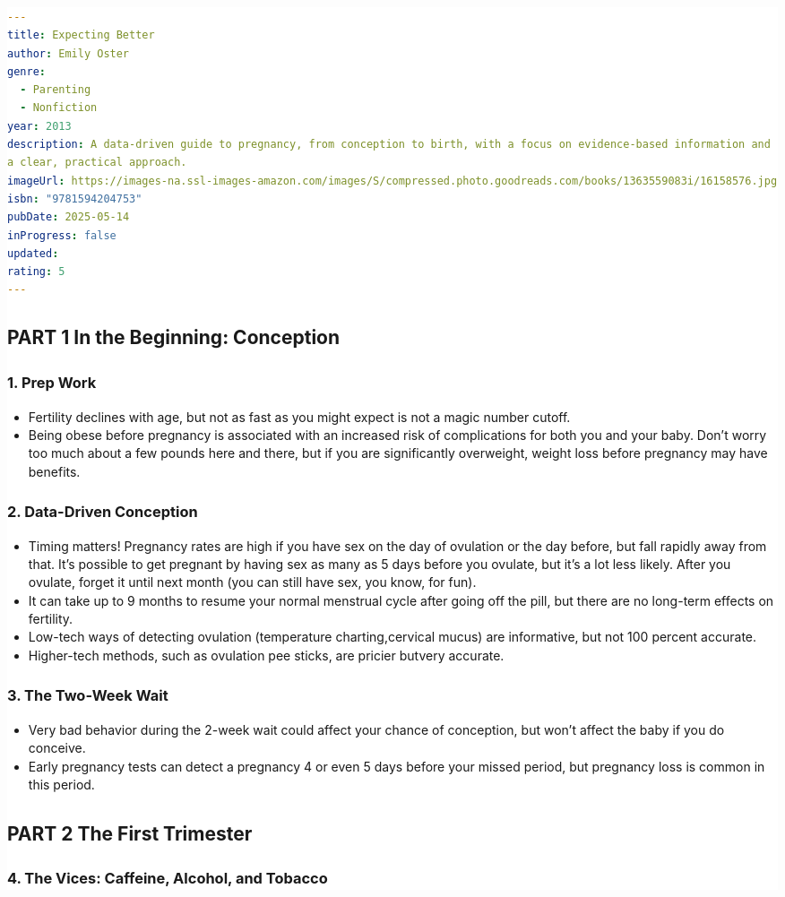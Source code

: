 ```yaml
---
title: Expecting Better
author: Emily Oster
genre:
  - Parenting
  - Nonfiction
year: 2013
description: A data-driven guide to pregnancy, from conception to birth, with a focus on evidence-based information and a clear, practical approach.
imageUrl: https://images-na.ssl-images-amazon.com/images/S/compressed.photo.goodreads.com/books/1363559083i/16158576.jpg
isbn: "9781594204753"
pubDate: 2025-05-14
inProgress: false
updated: 
rating: 5
---
```

## PART 1 In the Beginning: Conception

### 1. Prep Work

- Fertility declines with age, but not as fast as you might expect is not a magic number cutoff.
- Being obese before pregnancy is associated with an increased risk of complications for both you and your baby. Don’t worry too much about a few pounds here and there, but if you are significantly overweight, weight loss before pregnancy may have benefits.

### 2. Data-Driven Conception

- Timing matters! Pregnancy rates are high if you have sex on the day of ovulation or the day before, but fall rapidly away from that. It’s possible to get pregnant by having sex as many as 5 days before you ovulate, but it’s a lot less likely. After you ovulate, forget it until next month (you can still have sex, you know, for fun).
- It can take up to 9 months to resume your normal menstrual cycle after going off the pill, but there are no long-term effects on fertility.
- Low-tech ways of detecting ovulation (temperature charting,cervical mucus) are informative, but not 100 percent accurate.
- Higher-tech methods, such as ovulation pee sticks, are pricier butvery accurate.

### 3. The Two-Week Wait

- Very bad behavior during the 2-week wait could affect your chance of conception, but won’t affect the baby if you do conceive.
- Early pregnancy tests can detect a pregnancy 4 or even 5 days before your missed period, but pregnancy loss is common in this period.

## PART 2 The First Trimester

### 4. The Vices: Caffeine, Alcohol, and Tobacco

